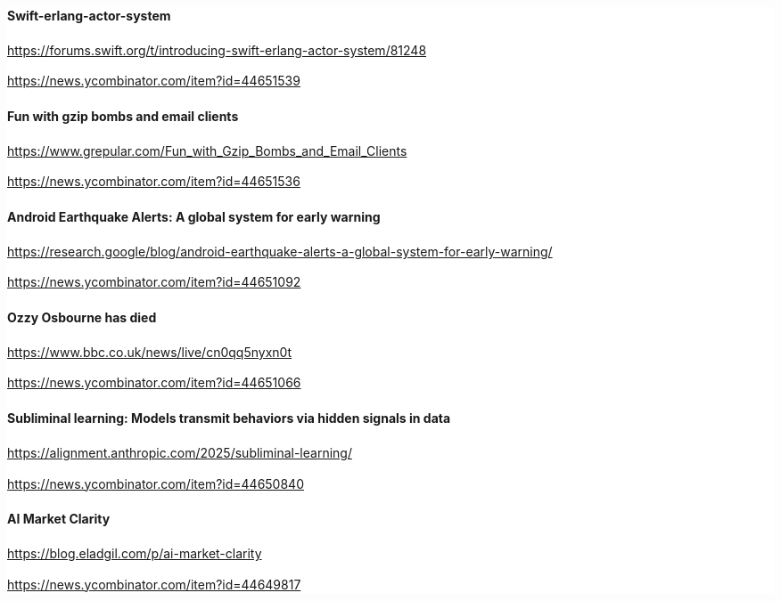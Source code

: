 #### Swift-erlang-actor-system

<span style="color: blue!80!green"><https://forums.swift.org/t/introducing-swift-erlang-actor-system/81248></span>

<span style="color: black!50"><https://news.ycombinator.com/item?id=44651539></span>

</div>

<div class="minipage">

#### Fun with gzip bombs and email clients

<span style="color: blue!80!green"><https://www.grepular.com/Fun_with_Gzip_Bombs_and_Email_Clients></span>

<span style="color: black!50"><https://news.ycombinator.com/item?id=44651536></span>

</div>

<div class="minipage">

#### Android Earthquake Alerts: A global system for early warning

<span style="color: blue!80!green"><https://research.google/blog/android-earthquake-alerts-a-global-system-for-early-warning/></span>

<span style="color: black!50"><https://news.ycombinator.com/item?id=44651092></span>

</div>

<div class="minipage">

#### Ozzy Osbourne has died

<span style="color: blue!80!green"><https://www.bbc.co.uk/news/live/cn0qq5nyxn0t></span>

<span style="color: black!50"><https://news.ycombinator.com/item?id=44651066></span>

</div>

<div class="minipage">

#### Subliminal learning: Models transmit behaviors via hidden signals in data

<span style="color: blue!80!green"><https://alignment.anthropic.com/2025/subliminal-learning/></span>

<span style="color: black!50"><https://news.ycombinator.com/item?id=44650840></span>

</div>

<div class="minipage">

#### AI Market Clarity

<span style="color: blue!80!green"><https://blog.eladgil.com/p/ai-market-clarity></span>

<span style="color: black!50"><https://news.ycombinator.com/item?id=44649817></span>
